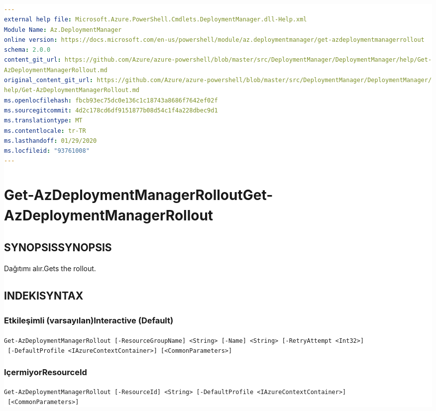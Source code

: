 ```yaml
---
external help file: Microsoft.Azure.PowerShell.Cmdlets.DeploymentManager.dll-Help.xml
Module Name: Az.DeploymentManager
online version: https://docs.microsoft.com/en-us/powershell/module/az.deploymentmanager/get-azdeploymentmanagerrollout
schema: 2.0.0
content_git_url: https://github.com/Azure/azure-powershell/blob/master/src/DeploymentManager/DeploymentManager/help/Get-AzDeploymentManagerRollout.md
original_content_git_url: https://github.com/Azure/azure-powershell/blob/master/src/DeploymentManager/DeploymentManager/help/Get-AzDeploymentManagerRollout.md
ms.openlocfilehash: fbcb93ec75dc0e136c1c18743a8686f7642ef02f
ms.sourcegitcommit: 4d2c178cd6df9151877b08d54c1f4a228dbec9d1
ms.translationtype: MT
ms.contentlocale: tr-TR
ms.lasthandoff: 01/29/2020
ms.locfileid: "93761008"
---
```

# <span data-ttu-id="4eb5c-101">Get-AzDeploymentManagerRollout</span><span class="sxs-lookup"><span data-stu-id="4eb5c-101">Get-AzDeploymentManagerRollout</span></span>

## <span data-ttu-id="4eb5c-102">SYNOPSIS</span><span class="sxs-lookup"><span data-stu-id="4eb5c-102">SYNOPSIS</span></span>
<span data-ttu-id="4eb5c-103">Dağıtımı alır.</span><span class="sxs-lookup"><span data-stu-id="4eb5c-103">Gets the rollout.</span></span>

## <span data-ttu-id="4eb5c-104">INDEKI</span><span class="sxs-lookup"><span data-stu-id="4eb5c-104">SYNTAX</span></span>

### <span data-ttu-id="4eb5c-105">Etkileşimli (varsayılan)</span><span class="sxs-lookup"><span data-stu-id="4eb5c-105">Interactive (Default)</span></span>
```
Get-AzDeploymentManagerRollout [-ResourceGroupName] <String> [-Name] <String> [-RetryAttempt <Int32>]
 [-DefaultProfile <IAzureContextContainer>] [<CommonParameters>]
```

### <span data-ttu-id="4eb5c-106">Içermiyor</span><span class="sxs-lookup"><span data-stu-id="4eb5c-106">ResourceId</span></span>
```
Get-AzDeploymentManagerRollout [-ResourceId] <String> [-DefaultProfile <IAzureContextContainer>]
 [<CommonParameters>]
```
